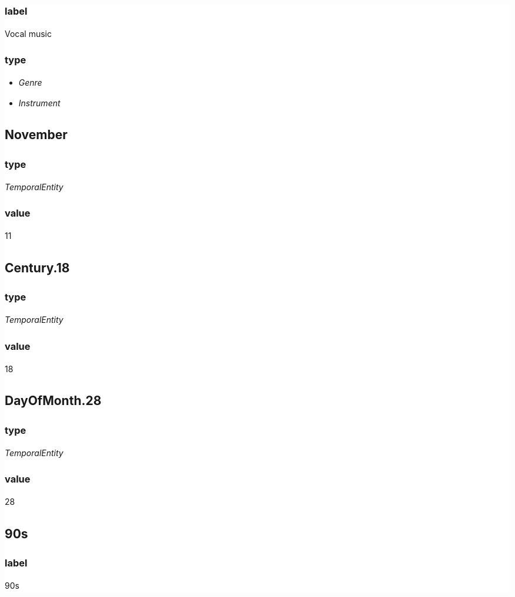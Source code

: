 ### label


Vocal music

### type

 - *Genre*

 - *Instrument*

## November

### type


*TemporalEntity*

### value


11

## Century.18

### type


*TemporalEntity*

### value


18

## DayOfMonth.28

### type


*TemporalEntity*

### value


28

## 90s

### label


90s
